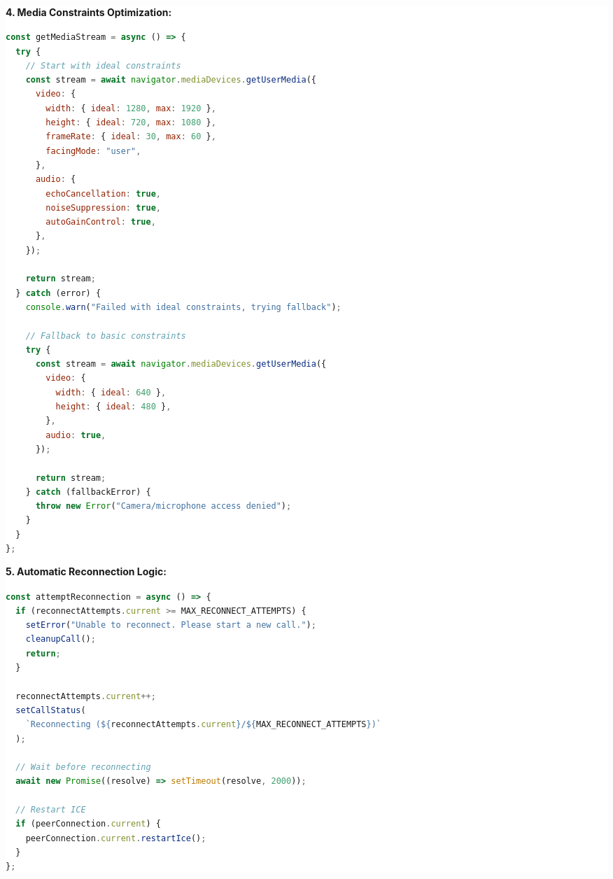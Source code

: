 **4. Media Constraints Optimization:**

```javascript
const getMediaStream = async () => {
  try {
    // Start with ideal constraints
    const stream = await navigator.mediaDevices.getUserMedia({
      video: {
        width: { ideal: 1280, max: 1920 },
        height: { ideal: 720, max: 1080 },
        frameRate: { ideal: 30, max: 60 },
        facingMode: "user",
      },
      audio: {
        echoCancellation: true,
        noiseSuppression: true,
        autoGainControl: true,
      },
    });

    return stream;
  } catch (error) {
    console.warn("Failed with ideal constraints, trying fallback");

    // Fallback to basic constraints
    try {
      const stream = await navigator.mediaDevices.getUserMedia({
        video: {
          width: { ideal: 640 },
          height: { ideal: 480 },
        },
        audio: true,
      });

      return stream;
    } catch (fallbackError) {
      throw new Error("Camera/microphone access denied");
    }
  }
};
```

**5. Automatic Reconnection Logic:**

```javascript
const attemptReconnection = async () => {
  if (reconnectAttempts.current >= MAX_RECONNECT_ATTEMPTS) {
    setError("Unable to reconnect. Please start a new call.");
    cleanupCall();
    return;
  }

  reconnectAttempts.current++;
  setCallStatus(
    `Reconnecting (${reconnectAttempts.current}/${MAX_RECONNECT_ATTEMPTS})`
  );

  // Wait before reconnecting
  await new Promise((resolve) => setTimeout(resolve, 2000));

  // Restart ICE
  if (peerConnection.current) {
    peerConnection.current.restartIce();
  }
};
```